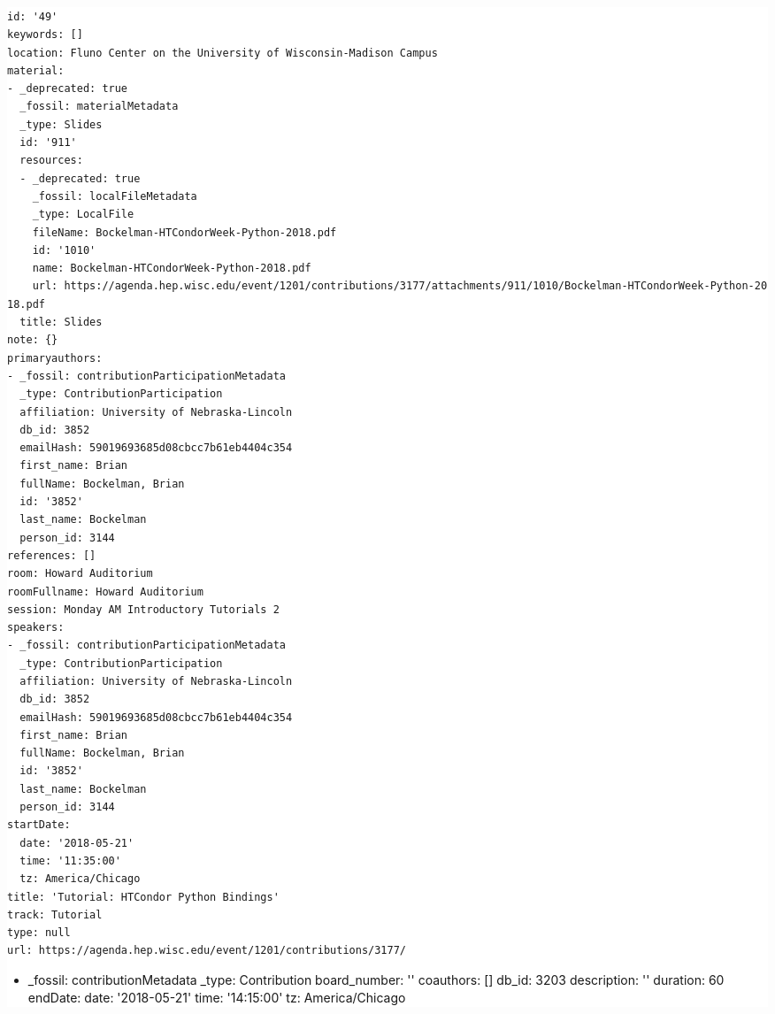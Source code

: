     id: '49'
    keywords: []
    location: Fluno Center on the University of Wisconsin-Madison Campus
    material:
    - _deprecated: true
      _fossil: materialMetadata
      _type: Slides
      id: '911'
      resources:
      - _deprecated: true
        _fossil: localFileMetadata
        _type: LocalFile
        fileName: Bockelman-HTCondorWeek-Python-2018.pdf
        id: '1010'
        name: Bockelman-HTCondorWeek-Python-2018.pdf
        url: https://agenda.hep.wisc.edu/event/1201/contributions/3177/attachments/911/1010/Bockelman-HTCondorWeek-Python-2018.pdf
      title: Slides
    note: {}
    primaryauthors:
    - _fossil: contributionParticipationMetadata
      _type: ContributionParticipation
      affiliation: University of Nebraska-Lincoln
      db_id: 3852
      emailHash: 59019693685d08cbcc7b61eb4404c354
      first_name: Brian
      fullName: Bockelman, Brian
      id: '3852'
      last_name: Bockelman
      person_id: 3144
    references: []
    room: Howard Auditorium
    roomFullname: Howard Auditorium
    session: Monday AM Introductory Tutorials 2
    speakers:
    - _fossil: contributionParticipationMetadata
      _type: ContributionParticipation
      affiliation: University of Nebraska-Lincoln
      db_id: 3852
      emailHash: 59019693685d08cbcc7b61eb4404c354
      first_name: Brian
      fullName: Bockelman, Brian
      id: '3852'
      last_name: Bockelman
      person_id: 3144
    startDate:
      date: '2018-05-21'
      time: '11:35:00'
      tz: America/Chicago
    title: 'Tutorial: HTCondor Python Bindings'
    track: Tutorial
    type: null
    url: https://agenda.hep.wisc.edu/event/1201/contributions/3177/
  - _fossil: contributionMetadata
    _type: Contribution
    board_number: ''
    coauthors: []
    db_id: 3203
    description: ''
    duration: 60
    endDate:
      date: '2018-05-21'
      time: '14:15:00'
      tz: America/Chicago